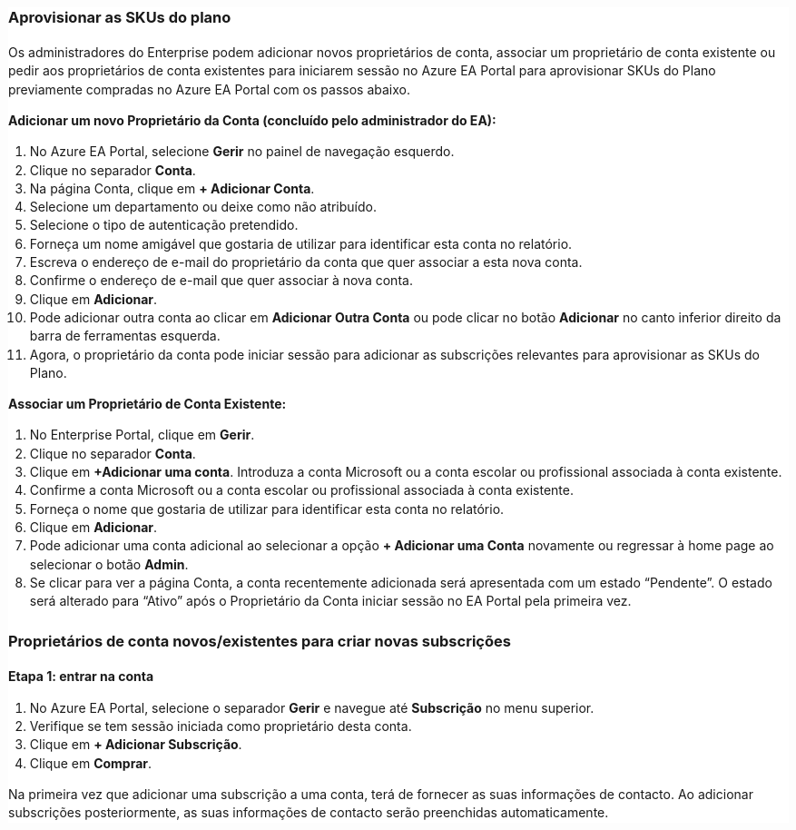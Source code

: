 ### <a name="provision-the-plan-skus"></a>Aprovisionar as SKUs do plano

Os administradores do Enterprise podem adicionar novos proprietários de conta, associar um proprietário de conta existente ou pedir aos proprietários de conta existentes para iniciarem sessão no Azure EA Portal para aprovisionar SKUs do Plano previamente compradas no Azure EA Portal com os passos abaixo.  

**Adicionar um novo Proprietário da Conta (concluído pelo administrador do EA):**

1. No Azure EA Portal, selecione **Gerir** no painel de navegação esquerdo.
1. Clique no separador **Conta**.
1. Na página Conta, clique em **+ Adicionar Conta**.
1. Selecione um departamento ou deixe como não atribuído.
1. Selecione o tipo de autenticação pretendido.
1. Forneça um nome amigável que gostaria de utilizar para identificar esta conta no relatório.
1. Escreva o endereço de e-mail do proprietário da conta que quer associar a esta nova conta.
1. Confirme o endereço de e-mail que quer associar à nova conta.
1. Clique em **Adicionar**.
1. Pode adicionar outra conta ao clicar em **Adicionar Outra Conta** ou pode clicar no botão **Adicionar** no canto inferior direito da barra de ferramentas esquerda.
1. Agora, o proprietário da conta pode iniciar sessão para adicionar as subscrições relevantes para aprovisionar as SKUs do Plano.

**Associar um Proprietário de Conta Existente:**

1. No Enterprise Portal, clique em **Gerir**.
1. Clique no separador **Conta**.
1. Clique em **+Adicionar uma conta**. Introduza a conta Microsoft ou a conta escolar ou profissional associada à conta existente.
1. Confirme a conta Microsoft ou a conta escolar ou profissional associada à conta existente.
1. Forneça o nome que gostaria de utilizar para identificar esta conta no relatório.
1. Clique em **Adicionar**.
1. Pode adicionar uma conta adicional ao selecionar a opção **+ Adicionar uma Conta** novamente ou regressar à home page ao selecionar o botão **Admin**.  
1. Se clicar para ver a página Conta, a conta recentemente adicionada será apresentada com um estado “Pendente”. O estado será alterado para “Ativo” após o Proprietário da Conta iniciar sessão no EA Portal pela primeira vez.

### <a name="existingnew-account-owners-to-create-new-subscriptions"></a>Proprietários de conta novos/existentes para criar novas subscrições

**Etapa 1: entrar na conta**
1. No Azure EA Portal, selecione o separador **Gerir** e navegue até **Subscrição** no menu superior.
1. Verifique se tem sessão iniciada como proprietário desta conta.
1. Clique em **+ Adicionar Subscrição**.
1. Clique em **Comprar**.

Na primeira vez que adicionar uma subscrição a uma conta, terá de fornecer as suas informações de contacto. Ao adicionar subscrições posteriormente, as suas informações de contacto serão preenchidas automaticamente.
